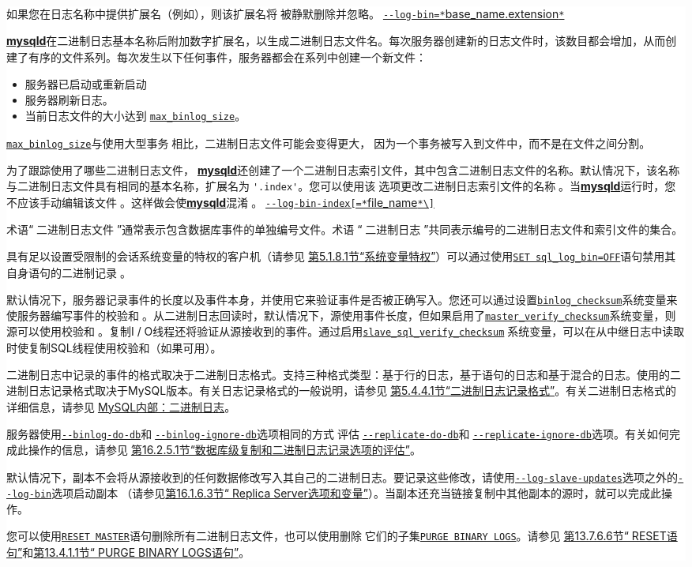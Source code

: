如果您在日志名称中提供扩展名（例如），则该扩展名将 被静默删除并忽略。 [`--log-bin=*`base_name.extension`*`](https://dev.mysql.com/doc/refman/5.7/en/replication-options-binary-log.html#option_mysqld_log-bin)

[**mysqld**](https://dev.mysql.com/doc/refman/5.7/en/mysqld.html)在二进制日志基本名称后附加数字扩展名，以生成二进制日志文件名。每次服务器创建新的日志文件时，该数目都会增加，从而创建了有序的文件系列。每次发生以下任何事件，服务器都会在系列中创建一个新文件：

- 服务器已启动或重新启动
- 服务器刷新日志。
- 当前日志文件的大小达到 [`max_binlog_size`](https://dev.mysql.com/doc/refman/5.7/en/replication-options-binary-log.html#sysvar_max_binlog_size)。

[`max_binlog_size`](https://dev.mysql.com/doc/refman/5.7/en/replication-options-binary-log.html#sysvar_max_binlog_size)与使用大型事务 相比，二进制日志文件可能会变得更大， 因为一个事务被写入到文件中，而不是在文件之间分割。

为了跟踪使用了哪些二进制日志文件， [**mysqld**](https://dev.mysql.com/doc/refman/5.7/en/mysqld.html)还创建了一个二进制日志索引文件，其中包含二进制日志文件的名称。默认情况下，该名称与二进制日志文件具有相同的基本名称，扩展名为 `'.index'`。您可以使用该 选项更改二进制日志索引文件的名称 。当[**mysqld**](https://dev.mysql.com/doc/refman/5.7/en/mysqld.html)运行时，您不应该手动编辑该文件 。这样做会使[**mysqld**](https://dev.mysql.com/doc/refman/5.7/en/mysqld.html)混淆 。 [`--log-bin-index[=*`file_name`*\]`](https://dev.mysql.com/doc/refman/5.7/en/replication-options-binary-log.html#option_mysqld_log-bin-index)

术语“ 二进制日志文件 ”通常表示包含数据库事件的单独编号文件。术语 “ 二进制日志 ”共同表示编号的二进制日志文件和索引文件的集合。

具有足以设置受限制的会话系统变量的特权的客户机（请参见 [第5.1.8.1节“系统变量特权”](https://dev.mysql.com/doc/refman/5.7/en/system-variable-privileges.html)）可以通过使用[`SET sql_log_bin=OFF`](https://dev.mysql.com/doc/refman/5.7/en/set-sql-log-bin.html)语句禁用其自身语句的二进制记录 。

默认情况下，服务器记录事件的长度以及事件本身，并使用它来验证事件是否被正确写入。您还可以通过设置[`binlog_checksum`](https://dev.mysql.com/doc/refman/5.7/en/replication-options-binary-log.html#sysvar_binlog_checksum)系统变量来使服务器编写事件的校验和 。从二进制日志回读时，默认情况下，源使用事件长度，但如果启用了[`master_verify_checksum`](https://dev.mysql.com/doc/refman/5.7/en/replication-options-binary-log.html#sysvar_master_verify_checksum)系统变量，则源可以使用校验和 。复制I / O线程还将验证从源接收到的事件。通过启用[`slave_sql_verify_checksum`](https://dev.mysql.com/doc/refman/5.7/en/replication-options-replica.html#sysvar_slave_sql_verify_checksum) 系统变量，可以在从中继日志中读取时使复制SQL线程使用校验和（如果可用）。

二进制日志中记录的事件的格式取决于二进制日志格式。支持三种格式类型：基于行的日志，基于语句的日志和基于混合的日志。使用的二进制日志记录格式取决于MySQL版本。有关日志记录格式的一般说明，请参见 [第5.4.4.1节“二进制日志记录格式”](https://dev.mysql.com/doc/refman/5.7/en/binary-log-formats.html)。有关二进制日志格式的详细信息，请参见 [MySQL内部：二进制日志](https://dev.mysql.com/doc/internals/en/binary-log.html)。

服务器使用[`--binlog-do-db`](https://dev.mysql.com/doc/refman/5.7/en/replication-options-binary-log.html#option_mysqld_binlog-do-db)和 [`--binlog-ignore-db`](https://dev.mysql.com/doc/refman/5.7/en/replication-options-binary-log.html#option_mysqld_binlog-ignore-db)选项相同的方式 评估 [`--replicate-do-db`](https://dev.mysql.com/doc/refman/5.7/en/replication-options-replica.html#option_mysqld_replicate-do-db)和 [`--replicate-ignore-db`](https://dev.mysql.com/doc/refman/5.7/en/replication-options-replica.html#option_mysqld_replicate-ignore-db)选项。有关如何完成此操作的信息，请参见 [第16.2.5.1节“数据库级复制和二进制日志记录选项的评估”](https://dev.mysql.com/doc/refman/5.7/en/replication-rules-db-options.html)。

默认情况下，副本不会将从源接收到的任何数据修改写入其自己的二进制日志。要记录这些修改，请使用[`--log-slave-updates`](https://dev.mysql.com/doc/refman/5.7/en/replication-options-binary-log.html#sysvar_log_slave_updates)选项之外的[`--log-bin`](https://dev.mysql.com/doc/refman/5.7/en/replication-options-binary-log.html#option_mysqld_log-bin)选项启动副本 （请参见[第16.1.6.3节“ Replica Server选项和变量”](https://dev.mysql.com/doc/refman/5.7/en/replication-options-replica.html)）。当副本还充当链接复制中其他副本的源时，就可以完成此操作。

您可以使用[`RESET MASTER`](https://dev.mysql.com/doc/refman/5.7/en/reset-master.html)语句删除所有二进制日志文件，也可以使用删除 它们的子集[`PURGE BINARY LOGS`](https://dev.mysql.com/doc/refman/5.7/en/purge-binary-logs.html)。请参见 [第13.7.6.6节“ RESET语句”](https://dev.mysql.com/doc/refman/5.7/en/reset.html)和[第13.4.1.1节“ PURGE BINARY LOGS语句”](https://dev.mysql.com/doc/refman/5.7/en/purge-binary-logs.html)。
